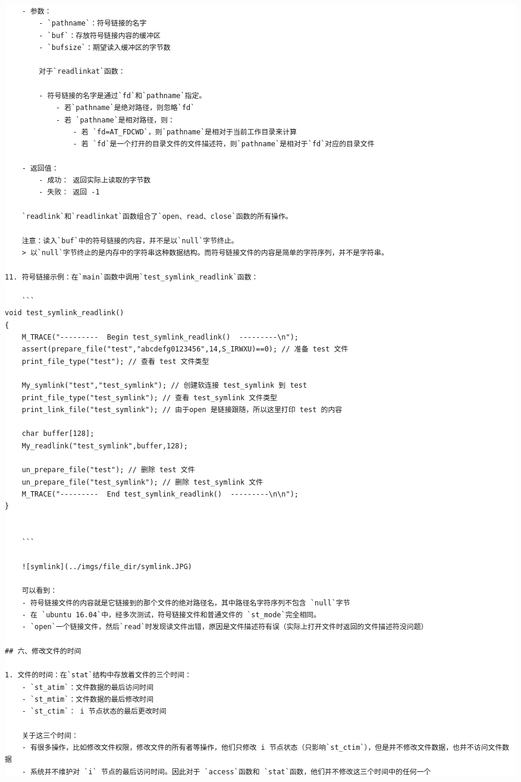 ```
	- 参数：
		- `pathname`：符号链接的名字
		- `buf`：存放符号链接内容的缓冲区
		- `bufsize`：期望读入缓冲区的字节数

		对于`readlinkat`函数：

		- 符号链接的名字是通过`fd`和`pathname`指定。
			- 若`pathname`是绝对路径，则忽略`fd`
			- 若 `pathname`是相对路径，则：
				- 若 `fd=AT_FDCWD`，则`pathname`是相对于当前工作目录来计算
				- 若 `fd`是一个打开的目录文件的文件描述符，则`pathname`是相对于`fd`对应的目录文件

	- 返回值：
		- 成功： 返回实际上读取的字节数
		- 失败： 返回 -1

	`readlink`和`readlinkat`函数组合了`open、read、close`函数的所有操作。

	注意：读入`buf`中的符号链接的内容，并不是以`null`字节终止。
	> 以`null`字节终止的是内存中的字符串这种数据结构。而符号链接文件的内容是简单的字符序列，并不是字符串。

11. 符号链接示例：在`main`函数中调用`test_symlink_readlink`函数：

	```
void test_symlink_readlink()
{
    M_TRACE("---------  Begin test_symlink_readlink()  ---------\n");
    assert(prepare_file("test","abcdefg0123456",14,S_IRWXU)==0); // 准备 test 文件
    print_file_type("test"); // 查看 test 文件类型

    My_symlink("test","test_symlink"); // 创建软连接 test_symlink 到 test
    print_file_type("test_symlink"); // 查看 test_symlink 文件类型
    print_link_file("test_symlink"); // 由于open 是链接跟随，所以这里打印 test 的内容

    char buffer[128];
    My_readlink("test_symlink",buffer,128);

    un_prepare_file("test"); // 删除 test 文件
    un_prepare_file("test_symlink"); // 删除 test_symlink 文件
    M_TRACE("---------  End test_symlink_readlink()  ---------\n\n");
}


	```

	![symlink](../imgs/file_dir/symlink.JPG)  

	可以看到：
	- 符号链接文件的内容就是它链接到的那个文件的绝对路径名，其中路径名字符序列不包含 `null`字节
	- 在 `ubuntu 16.04`中，经多次测试，符号链接文件和普通文件的 `st_mode`完全相同。
	- `open`一个链接文件，然后`read`时发现读文件出错，原因是文件描述符有误（实际上打开文件时返回的文件描述符没问题）

## 六、修改文件的时间

1. 文件的时间：在`stat`结构中存放着文件的三个时间：
	- `st_atim`：文件数据的最后访问时间
	- `st_mtim`：文件数据的最后修改时间
	- `st_ctim`： i 节点状态的最后更改时间

	关于这三个时间：
	- 有很多操作，比如修改文件权限，修改文件的所有者等操作，他们只修改 i 节点状态（只影响`st_ctim`），但是并不修改文件数据，也并不访问文件数据
	- 系统并不维护对 `i` 节点的最后访问时间。因此对于 `access`函数和 `stat`函数，他们并不修改这三个时间中的任何一个
```